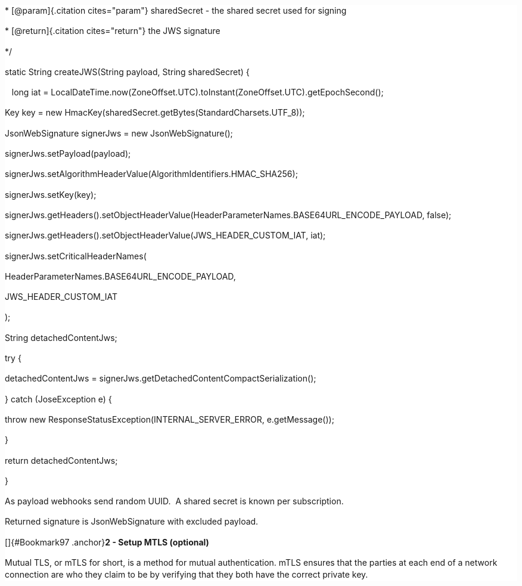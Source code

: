 \* [\@param]{.citation cites="param"} sharedSecret - the shared secret
used for signing

\* [\@return]{.citation cites="return"} the JWS signature

\*/

static String createJWS(String payload, String sharedSecret) {

   long iat =
LocalDateTime.now(ZoneOffset.UTC).toInstant(ZoneOffset.UTC).getEpochSecond();

Key key = new HmacKey(sharedSecret.getBytes(StandardCharsets.UTF_8));

JsonWebSignature signerJws = new JsonWebSignature();

signerJws.setPayload(payload);

signerJws.setAlgorithmHeaderValue(AlgorithmIdentifiers.HMAC_SHA256);

signerJws.setKey(key);

signerJws.getHeaders().setObjectHeaderValue(HeaderParameterNames.BASE64URL_ENCODE_PAYLOAD,
false);

signerJws.getHeaders().setObjectHeaderValue(JWS_HEADER_CUSTOM_IAT, iat);

signerJws.setCriticalHeaderNames(

HeaderParameterNames.BASE64URL_ENCODE_PAYLOAD,

JWS_HEADER_CUSTOM_IAT

);

String detachedContentJws;

try {

detachedContentJws = signerJws.getDetachedContentCompactSerialization();

} catch (JoseException e) {

throw new ResponseStatusException(INTERNAL_SERVER_ERROR,
e.getMessage());

}

return detachedContentJws;

}

As payload webhooks send random UUID.  A shared secret is known per
subscription.

Returned signature is JsonWebSignature with excluded payload.

[]{#Bookmark97 .anchor}**2 - Setup MTLS (optional)**

Mutual TLS, or mTLS for short, is a method for mutual authentication.
mTLS ensures that the parties at each end of a network connection are
who they claim to be by verifying that they both have the correct
private key.
